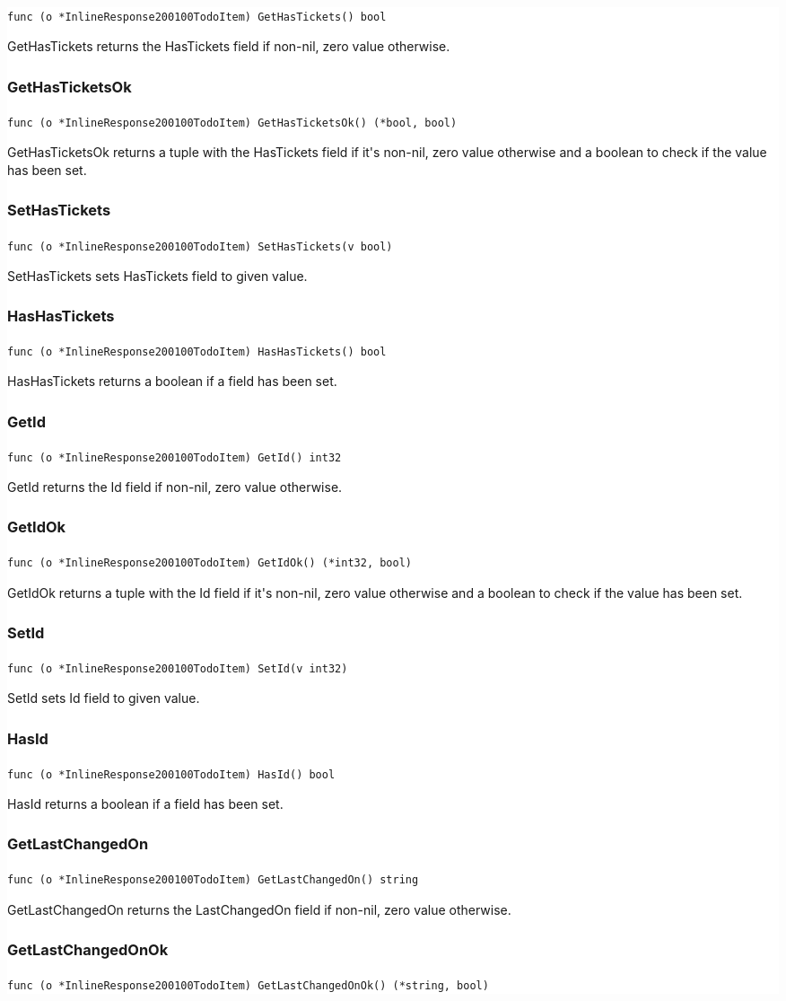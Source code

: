 `func (o *InlineResponse200100TodoItem) GetHasTickets() bool`

GetHasTickets returns the HasTickets field if non-nil, zero value otherwise.

### GetHasTicketsOk

`func (o *InlineResponse200100TodoItem) GetHasTicketsOk() (*bool, bool)`

GetHasTicketsOk returns a tuple with the HasTickets field if it's non-nil, zero value otherwise
and a boolean to check if the value has been set.

### SetHasTickets

`func (o *InlineResponse200100TodoItem) SetHasTickets(v bool)`

SetHasTickets sets HasTickets field to given value.

### HasHasTickets

`func (o *InlineResponse200100TodoItem) HasHasTickets() bool`

HasHasTickets returns a boolean if a field has been set.

### GetId

`func (o *InlineResponse200100TodoItem) GetId() int32`

GetId returns the Id field if non-nil, zero value otherwise.

### GetIdOk

`func (o *InlineResponse200100TodoItem) GetIdOk() (*int32, bool)`

GetIdOk returns a tuple with the Id field if it's non-nil, zero value otherwise
and a boolean to check if the value has been set.

### SetId

`func (o *InlineResponse200100TodoItem) SetId(v int32)`

SetId sets Id field to given value.

### HasId

`func (o *InlineResponse200100TodoItem) HasId() bool`

HasId returns a boolean if a field has been set.

### GetLastChangedOn

`func (o *InlineResponse200100TodoItem) GetLastChangedOn() string`

GetLastChangedOn returns the LastChangedOn field if non-nil, zero value otherwise.

### GetLastChangedOnOk

`func (o *InlineResponse200100TodoItem) GetLastChangedOnOk() (*string, bool)`
